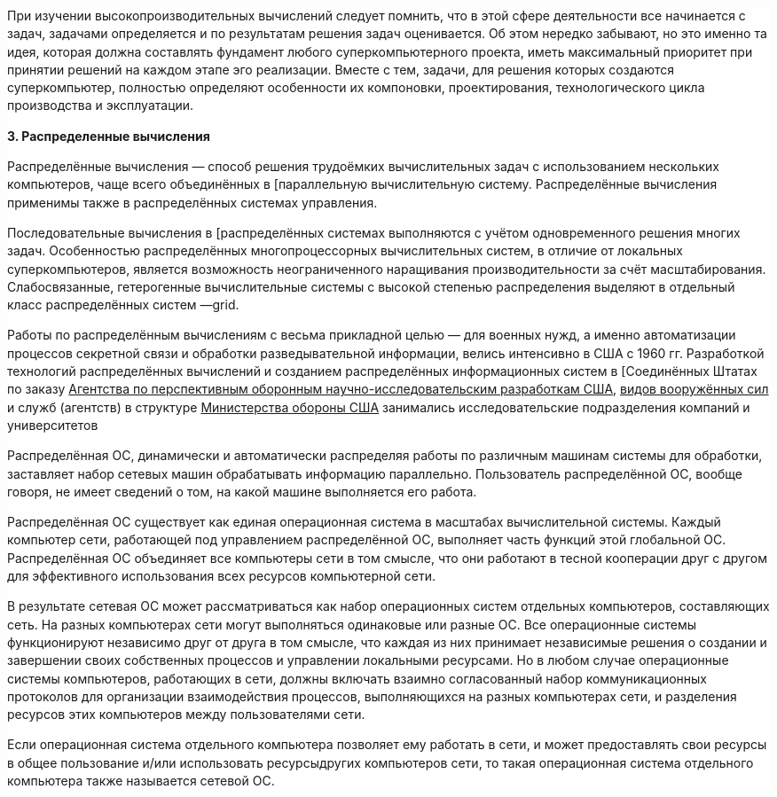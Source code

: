 При изучении высокопроизводительных вычислений следует помнить, что в этой сфере деятельности все начинается с задач, задачами определяется и по результатам решения задач оценивается. Об этом нередко забывают, но это именно та идея, которая должна составлять фундамент любого суперкомпьютерного проекта, иметь максимальный приоритет при принятии решений на каждом этапе эго реализации. Вместе с тем, задачи, для решения которых создаются суперкомпьютер, полностью определяют особенности их компоновки, проектирования, технологического цикла производства и эксплуатации.

**3. Распределенные вычисления**

Распределённые вычисления — способ решения трудоёмких вычислительных задач с использованием нескольких компьютеров, чаще всего объединённых в [параллельную вычислительную систему. Распределённые вычисления применимы также в распределённых системах управления.

Последовательные вычисления в [распределённых системах выполняются с учётом одновременного решения многих задач. Особенностью распределённых многопроцессорных вычислительных систем, в отличие от локальных суперкомпьютеров, является возможность неограниченного наращивания производительности за счёт масштабирования. Слабосвязанные, гетерогенные вычислительные системы с высокой степенью распределения выделяют в отдельный класс распределённых систем —grid.

Работы по распределённым вычислениям с весьма прикладной целью — для военных нужд, а именно автоматизации процессов секретной связи и обработки разведывательной информации, велись интенсивно в США с 1960 гг. Разработкой технологий распределённых вычислений и созданием распределённых информационных систем в [Соединённых Штатах по заказу [Агентства по перспективным оборонным научно-исследовательским разработкам США](https://ru.wikipedia.org/wiki/%D0%90%D0%B3%D0%B5%D0%BD%D1%82%D1%81%D1%82%D0%B2%D0%BE_%D0%BF%D0%BE_%D0%BF%D0%B5%D1%80%D1%81%D0%BF%D0%B5%D0%BA%D1%82%D0%B8%D0%B2%D0%BD%D1%8B%D0%BC_%D0%BE%D0%B1%D0%BE%D1%80%D0%BE%D0%BD%D0%BD%D1%8B%D0%BC_%D0%BD%D0%B0%D1%83%D1%87%D0%BD%D0%BE-%D0%B8%D1%81%D1%81%D0%BB%D0%B5%D0%B4%D0%BE%D0%B2%D0%B0%D1%82%D0%B5%D0%BB%D1%8C%D1%81%D0%BA%D0%B8%D0%BC_%D1%80%D0%B0%D0%B7%D1%80%D0%B0%D0%B1%D0%BE%D1%82%D0%BA%D0%B0%D0%BC_%D0%A1%D0%A8%D0%90), [видов вооружённых сил](https://ru.wikipedia.org/wiki/%D0%92%D0%B8%D0%B4%D1%8B_%D0%B2%D0%BE%D0%BE%D1%80%D1%83%D0%B6%D1%91%D0%BD%D0%BD%D1%8B%D1%85_%D1%81%D0%B8%D0%BB) и служб (агентств) в структуре [Министерства обороны США](https://ru.wikipedia.org/wiki/%D0%9C%D0%B8%D0%BD%D0%B8%D1%81%D1%82%D0%B5%D1%80%D1%81%D1%82%D0%B2%D0%BE_%D0%BE%D0%B1%D0%BE%D1%80%D0%BE%D0%BD%D1%8B_%D0%A1%D0%A8%D0%90) занимались исследовательские подразделения компаний и университетов

Распределённая ОС, динамически и автоматически распределяя работы по различным машинам системы для обработки, заставляет набор сетевых машин обрабатывать информацию параллельно. Пользователь распределённой ОС, вообще говоря, не имеет сведений о том, на какой машине выполняется его работа.

Распределённая ОС существует как единая операционная система в масштабах вычислительной системы. Каждый компьютер сети, работающей под управлением распределённой ОС, выполняет часть функций этой глобальной ОС. Распределённая ОС объединяет все компьютеры сети в том смысле, что они работают в тесной кооперации друг с другом для эффективного использования всех ресурсов компьютерной сети.

В результате сетевая ОС может рассматриваться как набор операционных систем отдельных компьютеров, составляющих сеть. На разных компьютерах сети могут выполняться одинаковые или разные ОС. Все операционные системы функционируют независимо друг от друга в том смысле, что каждая из них принимает независимые решения о создании и завершении своих собственных процессов и управлении локальными ресурсами. Но в любом случае операционные системы компьютеров, работающих в сети, должны включать взаимно согласованный набор коммуникационных протоколов для организации взаимодействия процессов, выполняющихся на разных компьютерах сети, и разделения ресурсов этих компьютеров между пользователями сети.

Если операционная система отдельного компьютера позволяет ему работать в сети, и может предоставлять свои ресурсы в общее пользование и/или использовать ресурсыдругих компьютеров сети, то такая операционная система отдельного компьютера также называется сетевой ОС.
